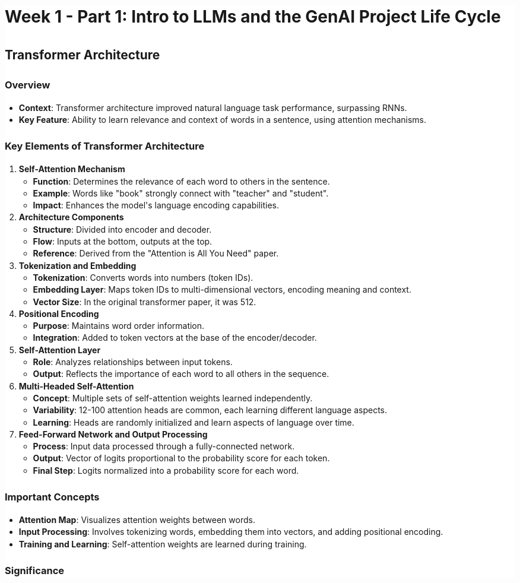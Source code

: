 # Week 1 - Part 1: Intro to LLMs and the GenAI Project Life Cycle

## Transformer Architecture

### Overview

- **Context**: Transformer architecture improved natural language task performance, surpassing RNNs.
- **Key Feature**: Ability to learn relevance and context of words in a sentence, using attention mechanisms.

### Key Elements of Transformer Architecture

1. **Self-Attention Mechanism**
    - **Function**: Determines the relevance of each word to others in the sentence.
    - **Example**: Words like "book" strongly connect with "teacher" and "student".
    - **Impact**: Enhances the model's language encoding capabilities.
2. **Architecture Components**
    - **Structure**: Divided into encoder and decoder.
    - **Flow**: Inputs at the bottom, outputs at the top.
    - **Reference**: Derived from the "Attention is All You Need" paper.
3. **Tokenization and Embedding**
    - **Tokenization**: Converts words into numbers (token IDs).
    - **Embedding Layer**: Maps token IDs to multi-dimensional vectors, encoding meaning and context.
    - **Vector Size**: In the original transformer paper, it was 512.
4. **Positional Encoding**
    - **Purpose**: Maintains word order information.
    - **Integration**: Added to token vectors at the base of the encoder/decoder.
5. **Self-Attention Layer**
    - **Role**: Analyzes relationships between input tokens.
    - **Output**: Reflects the importance of each word to all others in the sequence.
6. **Multi-Headed Self-Attention**
    - **Concept**: Multiple sets of self-attention weights learned independently.
    - **Variability**: 12-100 attention heads are common, each learning different language aspects.
    - **Learning**: Heads are randomly initialized and learn aspects of language over time.
7. **Feed-Forward Network and Output Processing**
    - **Process**: Input data processed through a fully-connected network.
    - **Output**: Vector of logits proportional to the probability score for each token.
    - **Final Step**: Logits normalized into a probability score for each word.

### Important Concepts

- **Attention Map**: Visualizes attention weights between words.
- **Input Processing**: Involves tokenizing words, embedding them into vectors, and adding positional encoding.
- **Training and Learning**: Self-attention weights are learned during training.

### Significance

